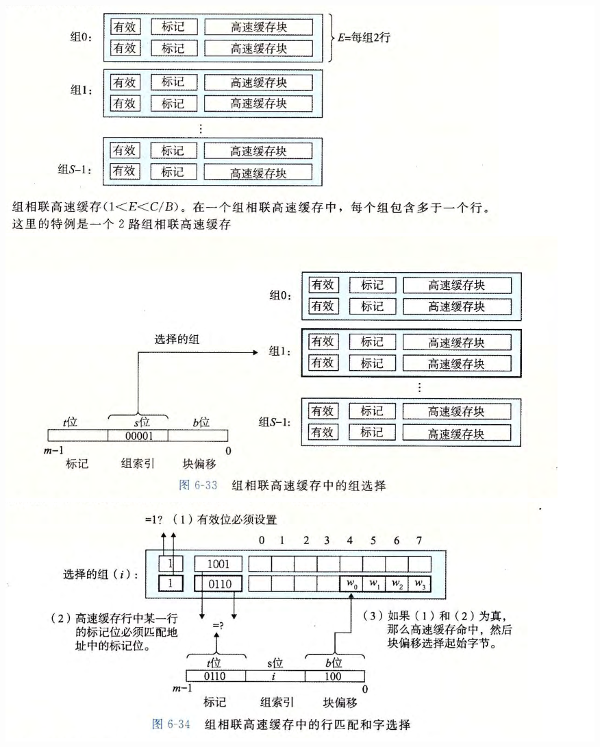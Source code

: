 ![](images/Pasted%20image%2020240924115956.png) ![](images/Pasted%20image%2020240924120019.png) ![](images/Pasted%20image%2020240924120033.png)
